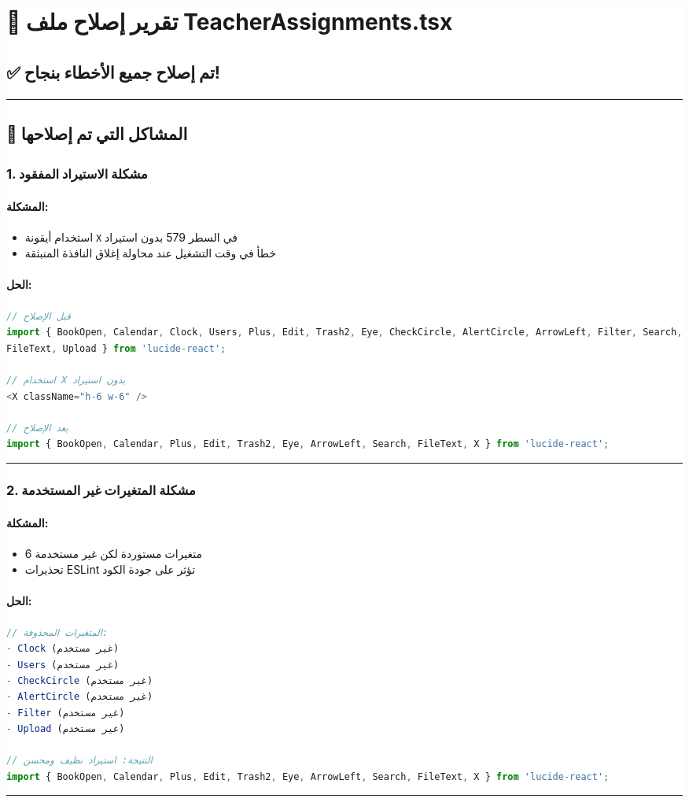 # 🔧 تقرير إصلاح ملف TeacherAssignments.tsx

## ✅ **تم إصلاح جميع الأخطاء بنجاح!**

---

## 🐛 **المشاكل التي تم إصلاحها**

### **1. مشكلة الاستيراد المفقود**

#### **المشكلة:**
- استخدام أيقونة `X` في السطر 579 بدون استيراد
- خطأ في وقت التشغيل عند محاولة إغلاق النافذة المنبثقة

#### **الحل:**
```typescript
// قبل الإصلاح
import { BookOpen, Calendar, Clock, Users, Plus, Edit, Trash2, Eye, CheckCircle, AlertCircle, ArrowLeft, Filter, Search, FileText, Upload } from 'lucide-react';

// استخدام X بدون استيراد
<X className="h-6 w-6" />

// بعد الإصلاح
import { BookOpen, Calendar, Plus, Edit, Trash2, Eye, ArrowLeft, Search, FileText, X } from 'lucide-react';
```

---

### **2. مشكلة المتغيرات غير المستخدمة**

#### **المشكلة:**
- 6 متغيرات مستوردة لكن غير مستخدمة
- تحذيرات ESLint تؤثر على جودة الكود

#### **الحل:**
```typescript
// المتغيرات المحذوفة:
- Clock (غير مستخدم)
- Users (غير مستخدم)  
- CheckCircle (غير مستخدم)
- AlertCircle (غير مستخدم)
- Filter (غير مستخدم)
- Upload (غير مستخدم)

// النتيجة: استيراد نظيف ومحسن
import { BookOpen, Calendar, Plus, Edit, Trash2, Eye, ArrowLeft, Search, FileText, X } from 'lucide-react';
```

---